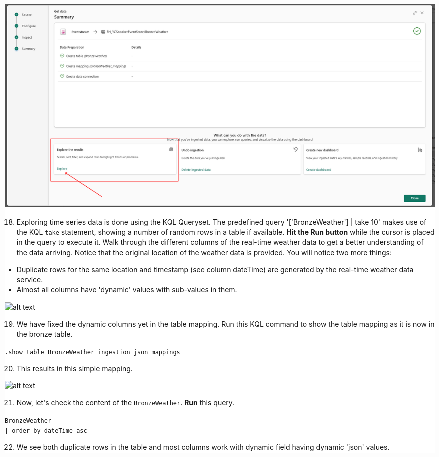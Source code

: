 ![alt text](assets/image_task07_step19.png)

18. Exploring time series data is done using the KQL Queryset. The predefined query '['BronzeWeather'] | take 10' makes use of the KQL `take` statement, showing a number of random rows in a table if available. **Hit the Run button** while the cursor is placed in the query to execute it. Walk through the different columns of the real-time weather data to get a better understanding of the data arriving. Notice that the original location of the weather data is provided. You will notice two more things:

- Duplicate rows for the same location and timestamp (see column dateTime) are generated by the real-time weather data service.
- Almost all columns have 'dynamic' values with sub-values in them.

![alt text](assets/image_task07_step20.png)

19. We have fixed the dynamic columns yet in the table mapping. Run this KQL command to show the table mapping as it is now in the bronze table.

```
.show table BronzeWeather ingestion json mappings
```

20. This results in this simple mapping.

![alt text](assets/image_task07_step21.png)

21. Now, let's check the content of the `BronzeWeather`. **Run** this query.

```
BronzeWeather
| order by dateTime asc
```

22. We see both duplicate rows in the table and most columns work with dynamic field having dynamic 'json' values.
